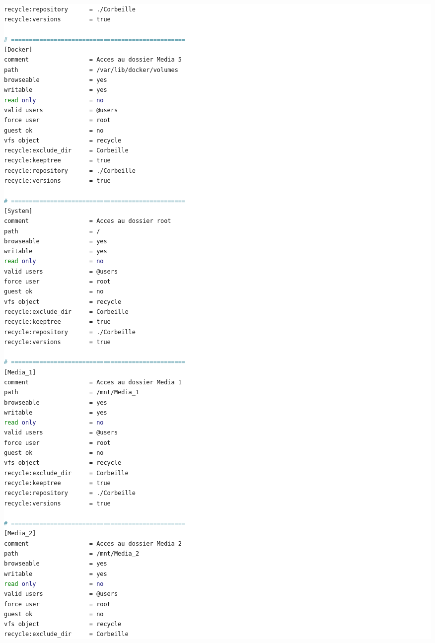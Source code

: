 ```bash
recycle:repository      = ./Corbeille
recycle:versions        = true

# =================================================
[Docker]
comment                 = Acces au dossier Media 5
path                    = /var/lib/docker/volumes
browseable              = yes
writable                = yes
read only               = no
valid users             = @users
force user              = root
guest ok                = no
vfs object              = recycle
recycle:exclude_dir     = Corbeille
recycle:keeptree        = true
recycle:repository      = ./Corbeille
recycle:versions        = true

# =================================================
[System]
comment                 = Acces au dossier root
path                    = /
browseable              = yes
writable                = yes
read only               = no
valid users             = @users
force user              = root
guest ok                = no
vfs object              = recycle
recycle:exclude_dir     = Corbeille
recycle:keeptree        = true
recycle:repository      = ./Corbeille
recycle:versions        = true

# =================================================
[Media_1]
comment                 = Acces au dossier Media 1
path                    = /mnt/Media_1
browseable              = yes
writable                = yes
read only               = no
valid users             = @users
force user              = root
guest ok                = no
vfs object              = recycle
recycle:exclude_dir     = Corbeille
recycle:keeptree        = true
recycle:repository      = ./Corbeille
recycle:versions        = true

# =================================================
[Media_2]
comment                 = Acces au dossier Media 2
path                    = /mnt/Media_2
browseable              = yes
writable                = yes
read only               = no
valid users             = @users
force user              = root
guest ok                = no
vfs object              = recycle
recycle:exclude_dir     = Corbeille
```